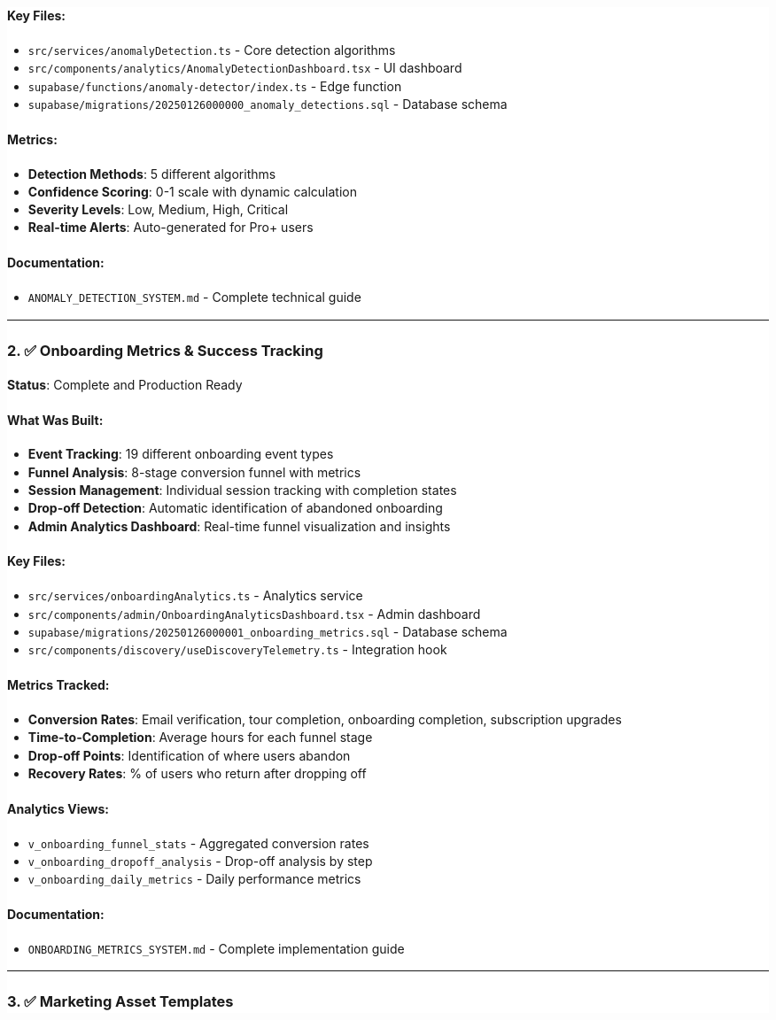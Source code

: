 #### Key Files:
- `src/services/anomalyDetection.ts` - Core detection algorithms
- `src/components/analytics/AnomalyDetectionDashboard.tsx` - UI dashboard
- `supabase/functions/anomaly-detector/index.ts` - Edge function
- `supabase/migrations/20250126000000_anomaly_detections.sql` - Database schema

#### Metrics:
- **Detection Methods**: 5 different algorithms
- **Confidence Scoring**: 0-1 scale with dynamic calculation
- **Severity Levels**: Low, Medium, High, Critical
- **Real-time Alerts**: Auto-generated for Pro+ users

#### Documentation:
- `ANOMALY_DETECTION_SYSTEM.md` - Complete technical guide

---

### 2. ✅ Onboarding Metrics & Success Tracking

**Status**: Complete and Production Ready

#### What Was Built:
- **Event Tracking**: 19 different onboarding event types
- **Funnel Analysis**: 8-stage conversion funnel with metrics
- **Session Management**: Individual session tracking with completion states
- **Drop-off Detection**: Automatic identification of abandoned onboarding
- **Admin Analytics Dashboard**: Real-time funnel visualization and insights

#### Key Files:
- `src/services/onboardingAnalytics.ts` - Analytics service
- `src/components/admin/OnboardingAnalyticsDashboard.tsx` - Admin dashboard
- `supabase/migrations/20250126000001_onboarding_metrics.sql` - Database schema
- `src/components/discovery/useDiscoveryTelemetry.ts` - Integration hook

#### Metrics Tracked:
- **Conversion Rates**: Email verification, tour completion, onboarding completion, subscription upgrades
- **Time-to-Completion**: Average hours for each funnel stage
- **Drop-off Points**: Identification of where users abandon
- **Recovery Rates**: % of users who return after dropping off

#### Analytics Views:
- `v_onboarding_funnel_stats` - Aggregated conversion rates
- `v_onboarding_dropoff_analysis` - Drop-off analysis by step
- `v_onboarding_daily_metrics` - Daily performance metrics

#### Documentation:
- `ONBOARDING_METRICS_SYSTEM.md` - Complete implementation guide

---

### 3. ✅ Marketing Asset Templates
